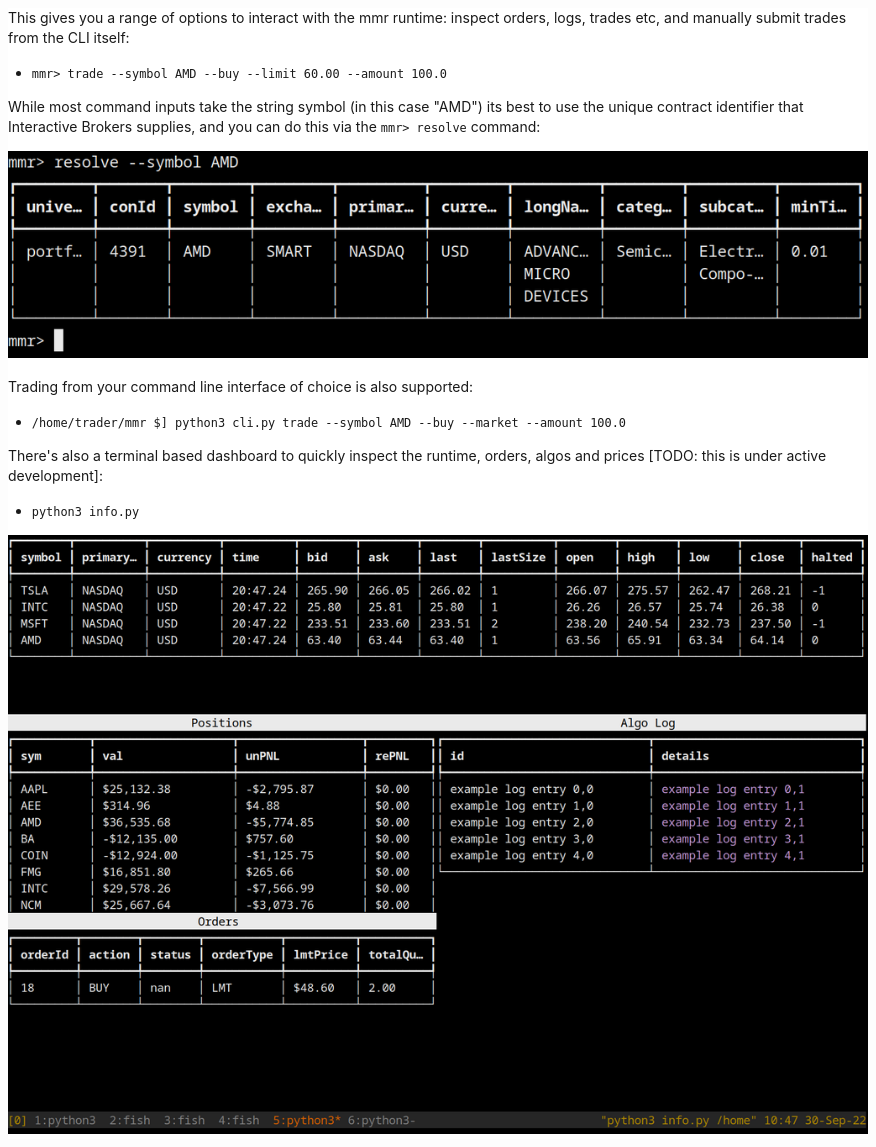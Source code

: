 This gives you a range of options to interact with the mmr runtime: inspect orders, logs, trades etc, and manually submit trades from the CLI itself:

* ```mmr> trade --symbol AMD --buy --limit 60.00 --amount 100.0```

While most command inputs take the string symbol (in this case "AMD") its best to use the unique contract identifier that Interactive Brokers supplies, and you can do this via the ```mmr> resolve``` command:

![](docs/2022-09-30-11-08-58.png)

Trading from your command line interface of choice is also supported:

* ```/home/trader/mmr $] python3 cli.py trade --symbol AMD --buy --market --amount 100.0```

There's also a terminal based dashboard to quickly inspect the runtime, orders, algos and prices [TODO: this is under active development]:

* ```python3 info.py```

![](docs/2022-09-30-10-48-12.png)
